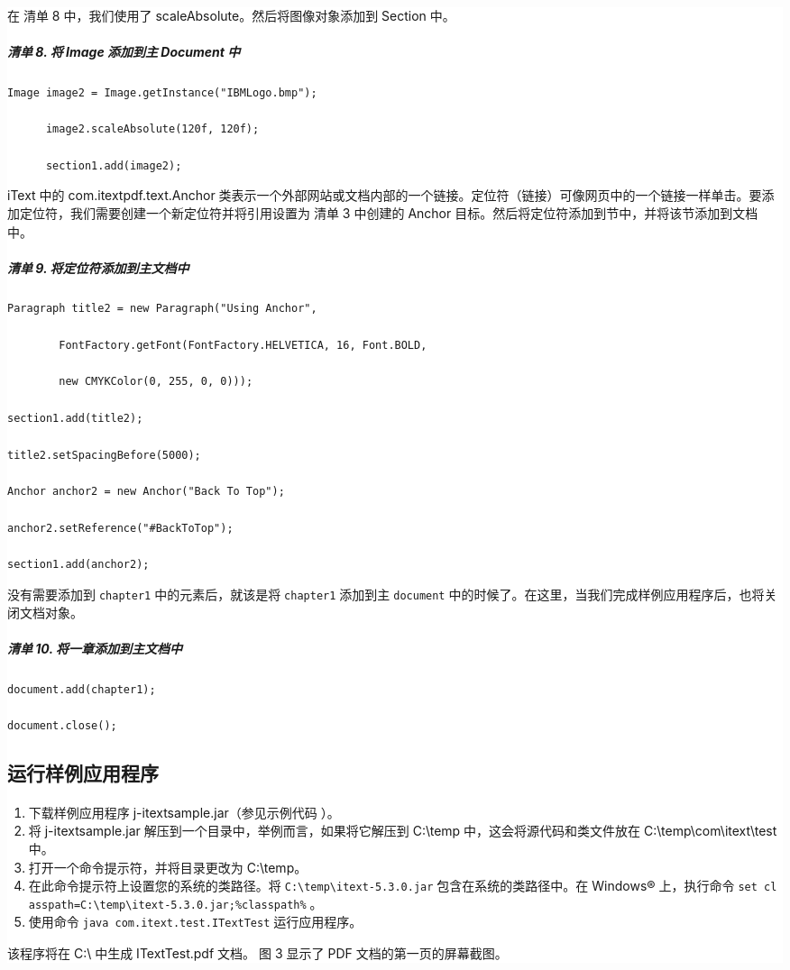 在 清单 8 中，我们使用了 scaleAbsolute。然后将图像对象添加到 Section 中。

##### 清单 8\. 将 Image 添加到主 Document 中

```
Image image2 = Image.getInstance("IBMLogo.bmp");

      image2.scaleAbsolute(120f, 120f);

      section1.add(image2); 
```

iText 中的 com.itextpdf.text.Anchor 类表示一个外部网站或文档内部的一个链接。定位符（链接）可像网页中的一个链接一样单击。要添加定位符，我们需要创建一个新定位符并将引用设置为 清单 3 中创建的 Anchor 目标。然后将定位符添加到节中，并将该节添加到文档中。

##### 清单 9\. 将定位符添加到主文档中

```
Paragraph title2 = new Paragraph("Using Anchor",

        FontFactory.getFont(FontFactory.HELVETICA, 16, Font.BOLD,

        new CMYKColor(0, 255, 0, 0)));

section1.add(title2);

title2.setSpacingBefore(5000);

Anchor anchor2 = new Anchor("Back To Top");

anchor2.setReference("#BackToTop");

section1.add(anchor2); 
```

没有需要添加到 `chapter1` 中的元素后，就该是将 `chapter1` 添加到主 `document` 中的时候了。在这里，当我们完成样例应用程序后，也将关闭文档对象。

##### 清单 10\. 将一章添加到主文档中

```
document.add(chapter1);

document.close(); 
```

## 运行样例应用程序

1.  下载样例应用程序 j-itextsample.jar（参见示例代码 ）。
2.  将 j-itextsample.jar 解压到一个目录中，举例而言，如果将它解压到 C:\temp 中，这会将源代码和类文件放在 C:\temp\com\itext\test 中。
3.  打开一个命令提示符，并将目录更改为 C:\temp。
4.  在此命令提示符上设置您的系统的类路径。将 `C:\temp\itext-5.3.0.jar` 包含在系统的类路径中。在 Windows® 上，执行命令 `set classpath=C:\temp\itext-5.3.0.jar;%classpath%` 。
5.  使用命令 `java com.itext.test.ITextTest` 运行应用程序。

该程序将在 C:\ 中生成 ITextTest.pdf 文档。 图 3 显示了 PDF 文档的第一页的屏幕截图。
